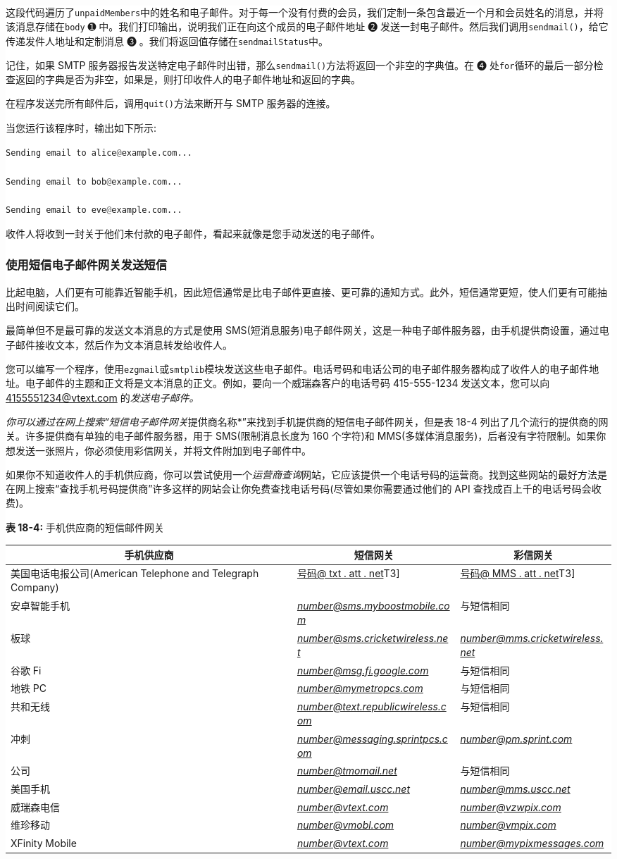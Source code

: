 这段代码遍历了`unpaidMembers`中的姓名和电子邮件。对于每一个没有付费的会员，我们定制一条包含最近一个月和会员姓名的消息，并将该消息存储在`body` ➊ 中。我们打印输出，说明我们正在向这个成员的电子邮件地址 ➋ 发送一封电子邮件。然后我们调用`sendmail()`，给它传递发件人地址和定制消息 ➌ 。我们将返回值存储在`sendmailStatus`中。

记住，如果 SMTP 服务器报告发送特定电子邮件时出错，那么`sendmail()`方法将返回一个非空的字典值。在 ➍ 处`for`循环的最后一部分检查返回的字典是否为非空，如果是，则打印收件人的电子邮件地址和返回的字典。

在程序发送完所有邮件后，调用`quit()`方法来断开与 SMTP 服务器的连接。

当您运行该程序时，输出如下所示:

```py
Sending email to alice@example.com...

Sending email to bob@example.com...

Sending email to eve@example.com...
```

收件人将收到一封关于他们未付款的电子邮件，看起来就像是您手动发送的电子邮件。

### 使用短信电子邮件网关发送短信

比起电脑，人们更有可能靠近智能手机，因此短信通常是比电子邮件更直接、更可靠的通知方式。此外，短信通常更短，使人们更有可能抽出时间阅读它们。

最简单但不是最可靠的发送文本消息的方式是使用 SMS(短消息服务)电子邮件网关，这是一种电子邮件服务器，由手机提供商设置，通过电子邮件接收文本，然后作为文本消息转发给收件人。

您可以编写一个程序，使用`ezgmail`或`smtplib`模块发送这些电子邮件。电话号码和电话公司的电子邮件服务器构成了收件人的电子邮件地址。电子邮件的主题和正文将是文本消息的正文。例如，要向一个威瑞森客户的电话号码 415-555-1234 发送文本，您可以向 4155551234@vtext.com 的[](mailto:4155551234@vtext.com)*发送电子邮件。*

 *你可以通过在网上搜索“短信电子邮件网关*提供商名称*”来找到手机提供商的短信电子邮件网关，但是表 18-4 列出了几个流行的提供商的网关。许多提供商有单独的电子邮件服务器，用于 SMS(限制消息长度为 160 个字符)和 MMS(多媒体消息服务)，后者没有字符限制。如果你想发送一张照片，你必须使用彩信网关，并将文件附加到电子邮件中。

如果你不知道收件人的手机供应商，你可以尝试使用一个*运营商查询*网站，它应该提供一个电话号码的运营商。找到这些网站的最好方法是在网上搜索“查找手机号码提供商”许多这样的网站会让你免费查找电话号码(尽管如果你需要通过他们的 API 查找成百上千的电话号码会收费)。

**表 18-4:** 手机供应商的短信邮件网关


| **手机供应商** | **短信网关** | **彩信网关** |
| --- | --- | --- |
| 美国电话电报公司(American Telephone and Telegraph Company) | [号码@ txt . att . net](mailto:number@txt.att.net)T3] | [号码@ MMS . att . net](mailto:number@mms.att.net)T3] |
| 安卓智能手机 | *number@sms.myboostmobile.com* | 与短信相同 |
| 板球 | *number@sms.cricketwireless.net* | *number@mms.cricketwireless.net* |
| 谷歌 Fi | *number@msg.fi.google.com* | 与短信相同 |
| 地铁 PC | *number@mymetropcs.com* | 与短信相同 |
| 共和无线 | *number@text.republicwireless.com* | 与短信相同 |
| 冲刺 | *number@messaging.sprintpcs.com* | *number@pm.sprint.com* |
| 公司 | *number@tmomail.net* | 与短信相同 |
| 美国手机 | *number@email.uscc.net* | *number@mms.uscc.net* |
| 威瑞森电信 | *number@vtext.com* | *number@vzwpix.com* |
| 维珍移动 | *number@vmobl.com* | *number@vmpix.com* |
| XFinity Mobile | *number@vtext.com* | *number@mypixmessages.com* |

